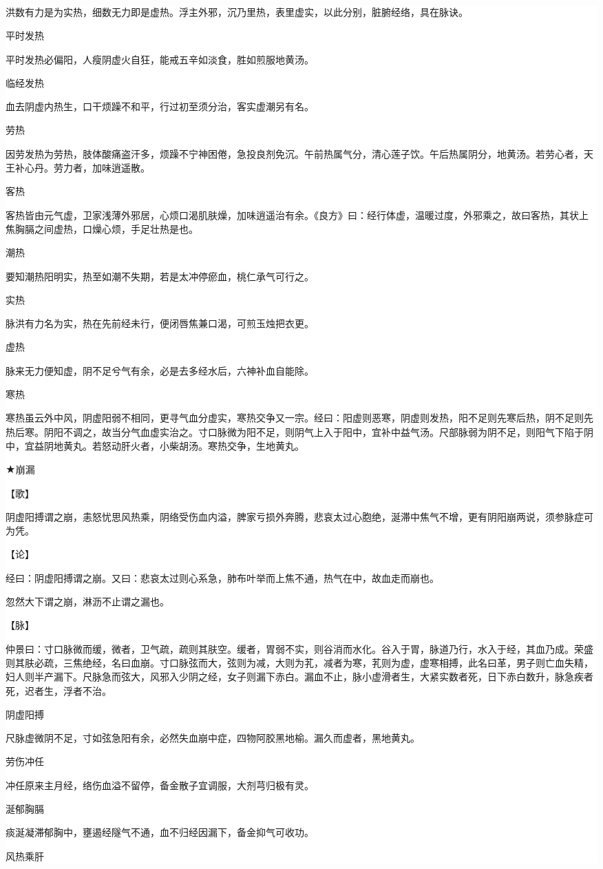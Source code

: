 洪数有力是为实热，细数无力即是虚热。浮主外邪，沉乃里热，表里虚实，以此分别，脏腑经络，具在脉诀。  

平时发热  

平时发热必偏阳，人瘦阴虚火自狂，能戒五辛如淡食，胜如煎服地黄汤。  

临经发热  

血去阴虚内热生，口干烦躁不和平，行过初至须分治，客实虚潮另有名。  

劳热  

因劳发热为劳热，肢体酸痛盗汗多，烦躁不宁神困倦，急投良剂免沉。午前热属气分，清心莲子饮。午后热属阴分，地黄汤。若劳心者，天王补心丹。劳力者，加味逍遥散。  

客热  

客热皆由元气虚，卫家浅薄外邪居，心烦口渴肌肤燥，加味逍遥治有余。《良方》曰：经行体虚，温暖过度，外邪乘之，故曰客热，其状上焦胸膈之间虚热，口燥心烦，手足壮热是也。  

潮热  

要知潮热阳明实，热至如潮不失期，若是太冲停瘀血，桃仁承气可行之。  

实热  

脉洪有力名为实，热在先前经未行，便闭唇焦兼口渴，可煎玉烛把衣更。  

虚热  

脉来无力便知虚，阴不足兮气有余，必是去多经水后，六神补血自能除。  

寒热  

寒热虽云外中风，阴虚阳弱不相同，更寻气血分虚实，寒热交争又一宗。经曰：阳虚则恶寒，阴虚则发热，阳不足则先寒后热，阴不足则先热后寒。阴阳不调之，故当分气血虚实治之。寸口脉微为阳不足，则阴气上入于阳中，宜补中益气汤。尺部脉弱为阴不足，则阳气下陷于阴中，宜益阴地黄丸。若怒动肝火者，小柴胡汤。寒热交争，生地黄丸。  

★崩漏  

【歌】  

阴虚阳搏谓之崩，恚怒忧思风热乘，阴络受伤血内溢，脾家亏损外奔腾，悲哀太过心胞绝，涎滞中焦气不增，更有阴阳崩两说，须参脉症可为凭。  

【论】  

经曰：阴虚阳搏谓之崩。又曰：悲哀太过则心系急，肺布叶举而上焦不通，热气在中，故血走而崩也。  

忽然大下谓之崩，淋沥不止谓之漏也。  

【脉】  

仲景曰：寸口脉微而缓，微者，卫气疏，疏则其肤空。缓者，胃弱不实，则谷消而水化。谷入于胃，脉道乃行，水入于经，其血乃成。荣盛则其肤必疏，三焦绝经，名曰血崩。寸口脉弦而大，弦则为减，大则为芤，减者为寒，芤则为虚，虚寒相搏，此名曰革，男子则亡血失精，妇人则半产漏下。尺脉急而弦大，风邪入少阴之经，女子则漏下赤白。漏血不止，脉小虚滑者生，大紧实数者死，日下赤白数升，脉急疾者死，迟者生，浮者不治。  

阴虚阳搏  

尺脉虚微阴不足，寸如弦急阳有余，必然失血崩中症，四物阿胶黑地榆。漏久而虚者，黑地黄丸。  

劳伤冲任  

冲任原来主月经，络伤血溢不留停，备金散子宜调服，大剂芎归极有灵。  

涎郁胸膈  

痰涎凝滞郁胸中，壅遏经隧气不通，血不归经因漏下，备金抑气可收功。  

风热乘肝  

